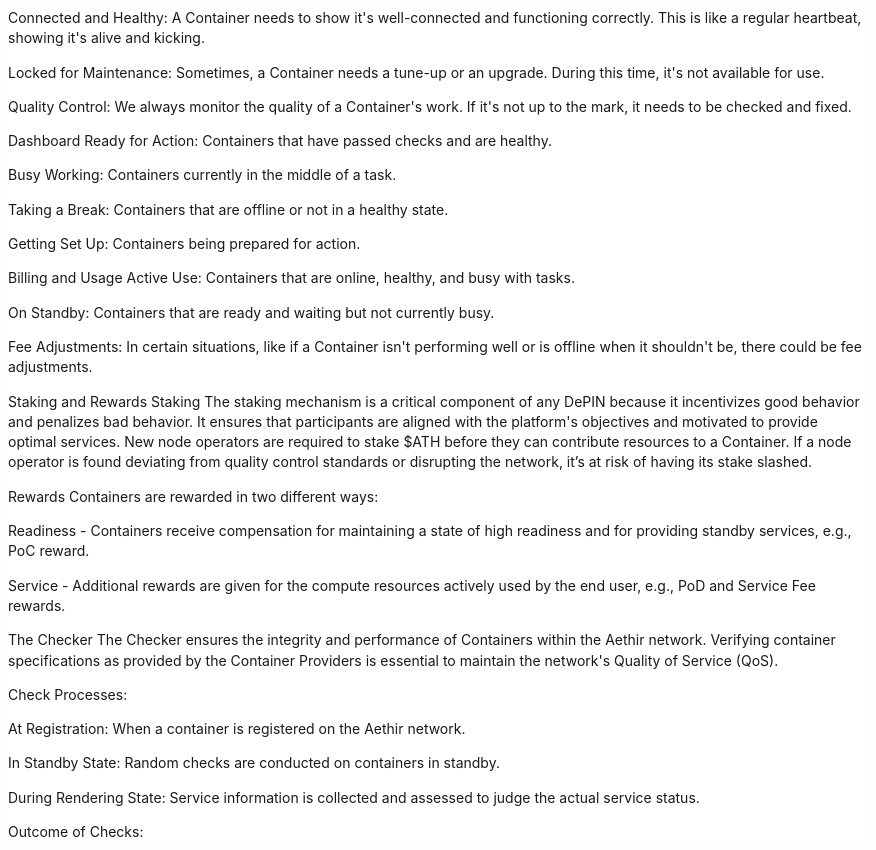 Connected and Healthy: A Container needs to show it's well-connected and functioning correctly. This is like a regular heartbeat, showing it's alive and kicking. 

Locked for Maintenance: Sometimes, a Container needs a tune-up or an upgrade. During this time, it's not available for use. 

Quality Control: We always monitor the quality of a Container's work. If it's not up to the mark, it needs to be checked and fixed. 

Dashboard
Ready for Action: Containers that have passed checks and are healthy. 

Busy Working: Containers currently in the middle of a task. 

Taking a Break: Containers that are offline or not in a healthy state. 

Getting Set Up: Containers being prepared for action. 

Billing and Usage
Active Use: Containers that are online, healthy, and busy with tasks. 

On Standby: Containers that are ready and waiting but not currently busy. 

Fee Adjustments: In certain situations, like if a Container isn't performing well or is offline when it shouldn't be, there could be fee adjustments. 


Staking and Rewards
Staking
The staking mechanism is a critical component of any DePIN because it incentivizes good behavior and penalizes bad behavior. It ensures that participants are aligned with the platform's objectives and motivated to provide optimal services. New node operators are required to stake $ATH before they can contribute resources to a Container. If a node operator is found deviating from quality control standards or disrupting the network, it’s at risk of having its stake slashed.

Rewards
Containers are rewarded in two different ways:

Readiness - Containers receive compensation for maintaining a state of high readiness and for providing standby services, e.g., PoC reward.  

Service - Additional rewards are given for the compute resources actively used by the end user, e.g., PoD and Service Fee rewards.


The Checker
The Checker ensures the integrity and performance of Containers within the Aethir network. Verifying container specifications as provided by the Container Providers is essential to maintain the network's Quality of Service (QoS).  

Check Processes:  

At Registration: When a container is registered on the Aethir network.  

In Standby State: Random checks are conducted on containers in standby.  

During Rendering State: Service information is collected and assessed to judge the actual service status.  

Outcome of Checks:  
